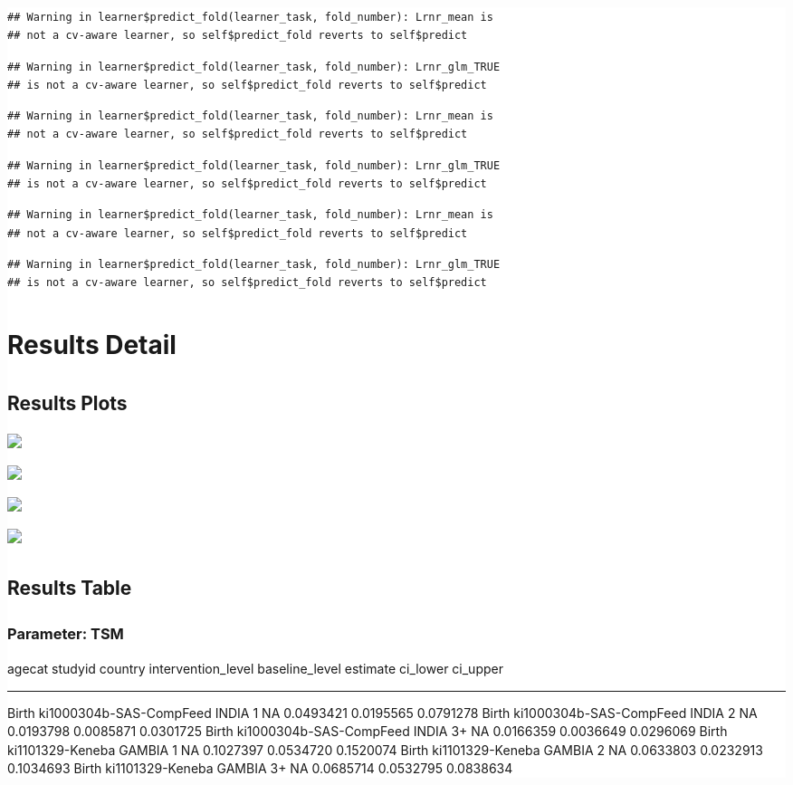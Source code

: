 ```
## Warning in learner$predict_fold(learner_task, fold_number): Lrnr_mean is
## not a cv-aware learner, so self$predict_fold reverts to self$predict
```

```
## Warning in learner$predict_fold(learner_task, fold_number): Lrnr_glm_TRUE
## is not a cv-aware learner, so self$predict_fold reverts to self$predict
```

```
## Warning in learner$predict_fold(learner_task, fold_number): Lrnr_mean is
## not a cv-aware learner, so self$predict_fold reverts to self$predict
```

```
## Warning in learner$predict_fold(learner_task, fold_number): Lrnr_glm_TRUE
## is not a cv-aware learner, so self$predict_fold reverts to self$predict
```

```
## Warning in learner$predict_fold(learner_task, fold_number): Lrnr_mean is
## not a cv-aware learner, so self$predict_fold reverts to self$predict
```

```
## Warning in learner$predict_fold(learner_task, fold_number): Lrnr_glm_TRUE
## is not a cv-aware learner, so self$predict_fold reverts to self$predict
```




# Results Detail

## Results Plots
![](/tmp/55e915fb-02ca-4495-b605-0f7e29015164/469a10d8-aa52-4722-9e4c-e98d19be54bc/REPORT_files/figure-html/plot_tsm-1.png)

![](/tmp/55e915fb-02ca-4495-b605-0f7e29015164/469a10d8-aa52-4722-9e4c-e98d19be54bc/REPORT_files/figure-html/plot_rr-1.png)



![](/tmp/55e915fb-02ca-4495-b605-0f7e29015164/469a10d8-aa52-4722-9e4c-e98d19be54bc/REPORT_files/figure-html/plot_paf-1.png)

![](/tmp/55e915fb-02ca-4495-b605-0f7e29015164/469a10d8-aa52-4722-9e4c-e98d19be54bc/REPORT_files/figure-html/plot_par-1.png)

## Results Table

### Parameter: TSM


agecat      studyid                   country       intervention_level   baseline_level     estimate    ci_lower    ci_upper
----------  ------------------------  ------------  -------------------  ---------------  ----------  ----------  ----------
Birth       ki1000304b-SAS-CompFeed   INDIA         1                    NA                0.0493421   0.0195565   0.0791278
Birth       ki1000304b-SAS-CompFeed   INDIA         2                    NA                0.0193798   0.0085871   0.0301725
Birth       ki1000304b-SAS-CompFeed   INDIA         3+                   NA                0.0166359   0.0036649   0.0296069
Birth       ki1101329-Keneba          GAMBIA        1                    NA                0.1027397   0.0534720   0.1520074
Birth       ki1101329-Keneba          GAMBIA        2                    NA                0.0633803   0.0232913   0.1034693
Birth       ki1101329-Keneba          GAMBIA        3+                   NA                0.0685714   0.0532795   0.0838634